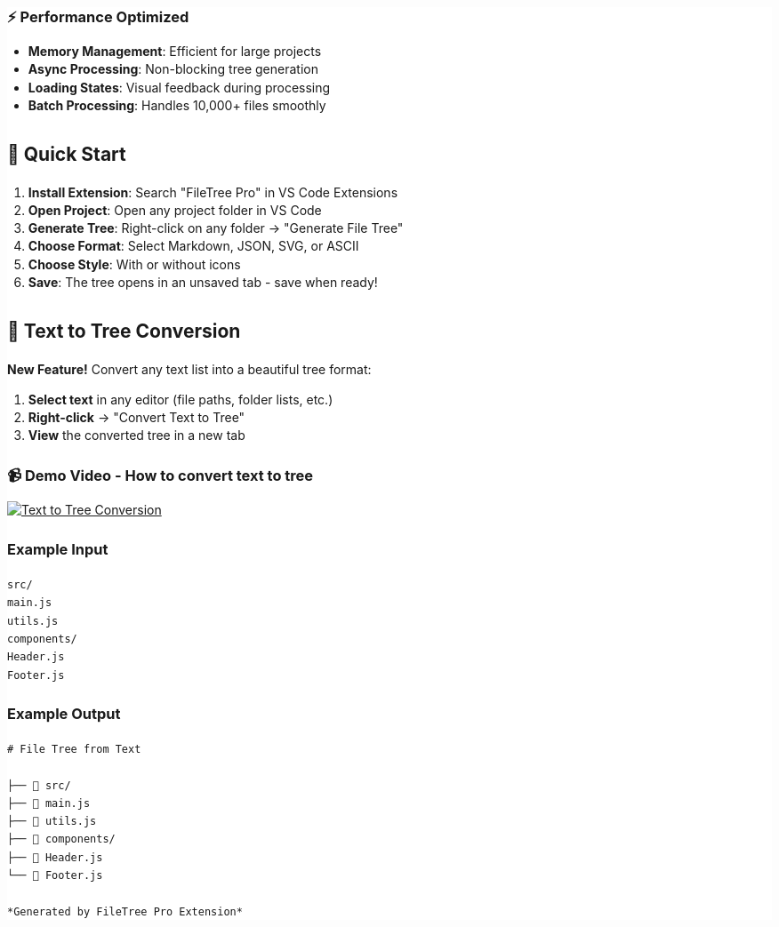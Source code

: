 ### ⚡ Performance Optimized

- **Memory Management**: Efficient for large projects
- **Async Processing**: Non-blocking tree generation
- **Loading States**: Visual feedback during processing
- **Batch Processing**: Handles 10,000+ files smoothly

## 🎯 Quick Start

1. **Install Extension**: Search "FileTree Pro" in VS Code Extensions
2. **Open Project**: Open any project folder in VS Code
3. **Generate Tree**: Right-click on any folder → "Generate File Tree"
4. **Choose Format**: Select Markdown, JSON, SVG, or ASCII
5. **Choose Style**: With or without icons
6. **Save**: The tree opens in an unsaved tab - save when ready!

## 📝 Text to Tree Conversion

**New Feature!** Convert any text list into a beautiful tree format:

1. **Select text** in any editor (file paths, folder lists, etc.)
2. **Right-click** → "Convert Text to Tree"
3. **View** the converted tree in a new tab

### 📹 Demo Video - How to convert text to tree

[![Text to Tree Conversion](https://img.youtube.com/vi/ixqyyAPhodw/hqdefault.jpg)](https://youtu.be/ixqyyAPhodw)

### Example Input

```
src/
main.js
utils.js
components/
Header.js
Footer.js
```

### Example Output

```
# File Tree from Text

├── 📁 src/
├── 📄 main.js
├── 📄 utils.js
├── 📁 components/
├── 📄 Header.js
└── 📄 Footer.js

*Generated by FileTree Pro Extension*
```
